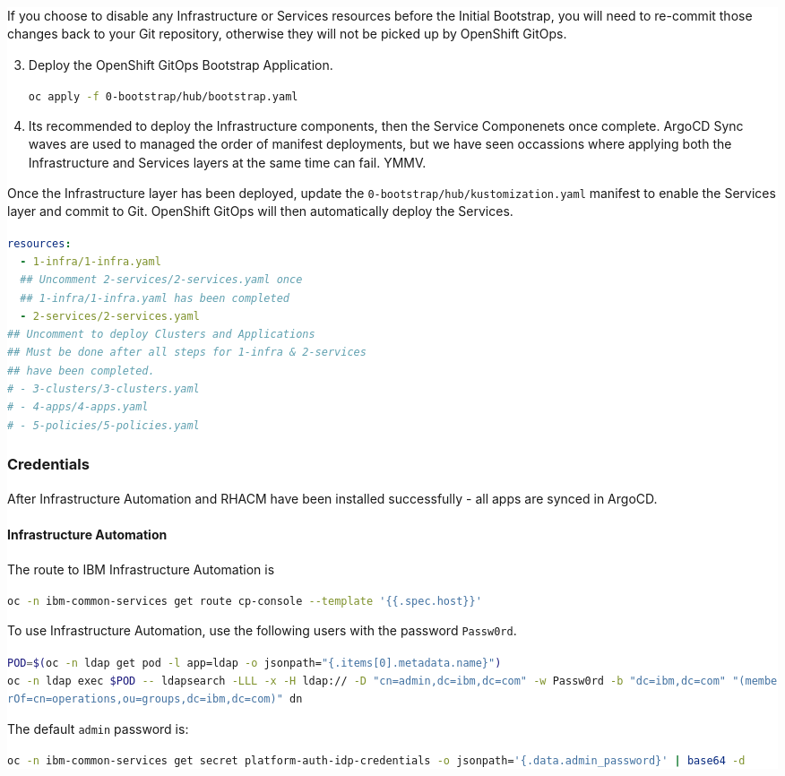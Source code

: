 If you choose to disable any Infrastructure or Services resources before the Initial Bootstrap, you will need to re-commit those changes back to your Git repository, otherwise they will not be picked up by OpenShift GitOps.

3. Deploy the OpenShift GitOps Bootstrap Application.

   ```bash
   oc apply -f 0-bootstrap/hub/bootstrap.yaml
   ```

4. Its recommended to deploy the Infrastructure components, then the Service Componenets once complete. ArgoCD Sync waves are used to managed the order of manifest deployments, but we have seen occassions where applying both the Infrastructure and Services layers at the same time can fail. YMMV.

Once the Infrastructure layer has been deployed, update the `0-bootstrap/hub/kustomization.yaml` manifest to enable the Services layer and commit to Git. OpenShift GitOps will then automatically deploy the Services.

```yaml
resources:
  - 1-infra/1-infra.yaml
  ## Uncomment 2-services/2-services.yaml once
  ## 1-infra/1-infra.yaml has been completed
  - 2-services/2-services.yaml
## Uncomment to deploy Clusters and Applications
## Must be done after all steps for 1-infra & 2-services
## have been completed.
# - 3-clusters/3-clusters.yaml
# - 4-apps/4-apps.yaml
# - 5-policies/5-policies.yaml
```

### Credentials

After Infrastructure Automation and RHACM have been installed successfully - all apps are synced in ArgoCD.

#### Infrastructure Automation

The route to IBM Infrastructure Automation is

```sh
oc -n ibm-common-services get route cp-console --template '{{.spec.host}}'
```

To use Infrastructure Automation, use the following users with the password `Passw0rd`.

```sh
POD=$(oc -n ldap get pod -l app=ldap -o jsonpath="{.items[0].metadata.name}")
oc -n ldap exec $POD -- ldapsearch -LLL -x -H ldap:// -D "cn=admin,dc=ibm,dc=com" -w Passw0rd -b "dc=ibm,dc=com" "(memberOf=cn=operations,ou=groups,dc=ibm,dc=com)" dn
```

The default `admin` password is:

```sh
oc -n ibm-common-services get secret platform-auth-idp-credentials -o jsonpath='{.data.admin_password}' | base64 -d
```
